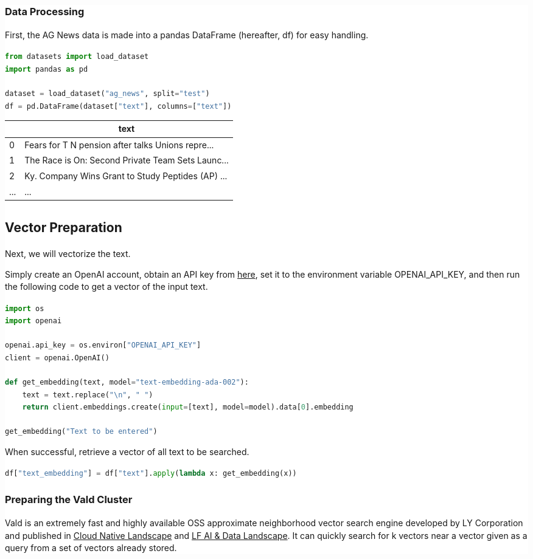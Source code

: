 
### Data Processing
First, the AG News data is made into a pandas DataFrame (hereafter, df) for easy handling.

```python
from datasets import load_dataset
import pandas as pd

dataset = load_dataset("ag_news", split="test")
df = pd.DataFrame(dataset["text"], columns=["text"])
```

|     | text                                              | 
| --- | ------------------------------------------------- | 
| 0   | Fears for T N pension after talks Unions repre... | 
| 1   | The Race is On: Second Private Team Sets Launc... | 
| 2   | Ky. Company Wins Grant to Study Peptides (AP) ... | 
| ... | ...                                               | 


## Vector Preparation
Next, we will vectorize the text.

Simply create an OpenAI account, obtain an API key from [here](https://platform.openai.com/api-keys), set it to the environment variable OPENAI_API_KEY, and then run the following code to get a vector of the input text.
```python
import os
import openai

openai.api_key = os.environ["OPENAI_API_KEY"]
client = openai.OpenAI()

def get_embedding(text, model="text-embedding-ada-002"):
    text = text.replace("\n", " ")
    return client.embeddings.create(input=[text], model=model).data[0].embedding

get_embedding("Text to be entered")
```

When successful, retrieve a vector of all text to be searched.
```python
df["text_embedding"] = df["text"].apply(lambda x: get_embedding(x))
```

### Preparing the Vald Cluster
Vald is an extremely fast and highly available OSS approximate neighborhood vector search engine developed by LY Corporation and published in [Cloud Native Landscape](https://cncf.landscape2.io/?item=app-definition-and-development--database--vald) and [LF AI & Data Landscape](https://landscape.lfai.foundation/?selected=vald).
It can quickly search for k vectors near a vector given as a query from a set of vectors already stored.
